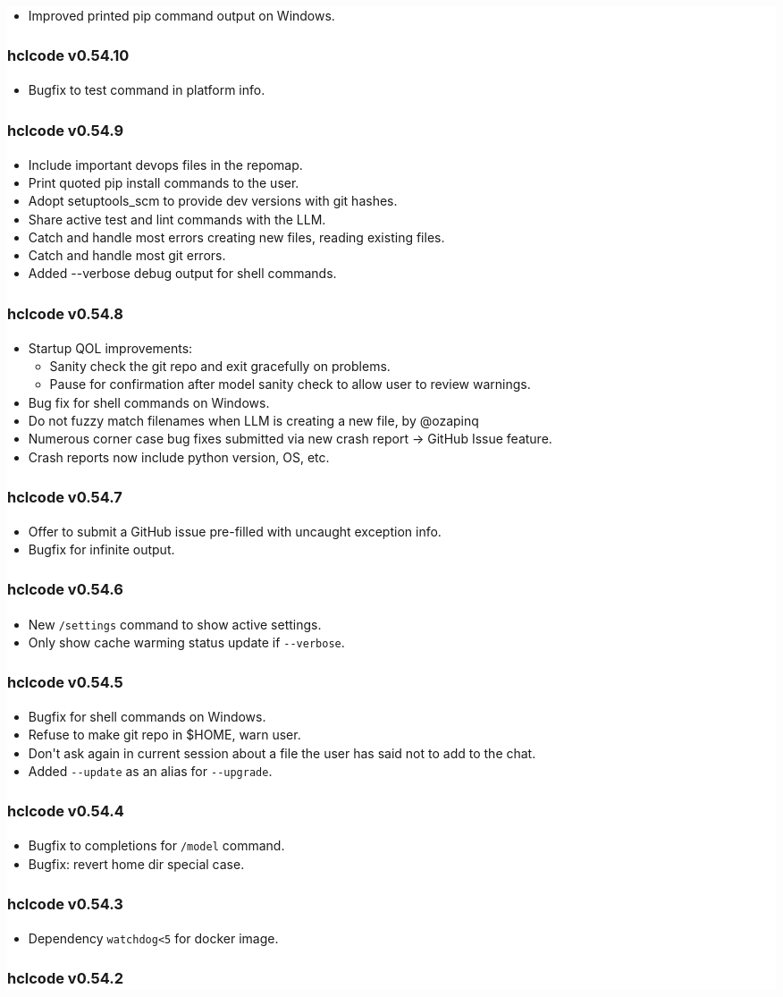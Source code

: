 - Improved printed pip command output on Windows.

### hclcode v0.54.10

- Bugfix to test command in platform info.

### hclcode v0.54.9

- Include important devops files in the repomap.
- Print quoted pip install commands to the user.
- Adopt setuptools_scm to provide dev versions with git hashes.
- Share active test and lint commands with the LLM.
- Catch and handle most errors creating new files, reading existing files.
- Catch and handle most git errors.
- Added --verbose debug output for shell commands.

### hclcode v0.54.8

- Startup QOL improvements:
  - Sanity check the git repo and exit gracefully on problems.
  - Pause for confirmation after model sanity check to allow user to review warnings.
- Bug fix for shell commands on Windows.
- Do not fuzzy match filenames when LLM is creating a new file, by @ozapinq
- Numerous corner case bug fixes submitted via new crash report -> GitHub Issue feature.
- Crash reports now include python version, OS, etc.

### hclcode v0.54.7

- Offer to submit a GitHub issue pre-filled with uncaught exception info.
- Bugfix for infinite output.

### hclcode v0.54.6

- New `/settings` command to show active settings.
- Only show cache warming status update if `--verbose`.

### hclcode v0.54.5

- Bugfix for shell commands on Windows.
- Refuse to make git repo in $HOME, warn user.
- Don't ask again in current session about a file the user has said not to add to the chat.
- Added `--update` as an alias for `--upgrade`.

### hclcode v0.54.4

- Bugfix to completions for `/model` command.
- Bugfix: revert home dir special case.

### hclcode v0.54.3

- Dependency `watchdog<5` for docker image.

### hclcode v0.54.2

